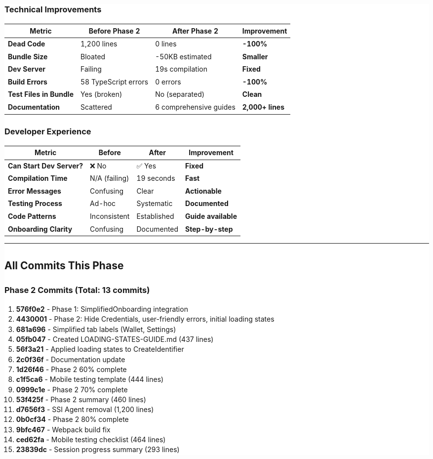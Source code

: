 ### Technical Improvements

| Metric | Before Phase 2 | After Phase 2 | Improvement |
|--------|----------------|---------------|-------------|
| **Dead Code** | 1,200 lines | 0 lines | **-100%** |
| **Bundle Size** | Bloated | -50KB estimated | **Smaller** |
| **Dev Server** | Failing | 19s compilation | **Fixed** |
| **Build Errors** | 58 TypeScript errors | 0 errors | **-100%** |
| **Test Files in Bundle** | Yes (broken) | No (separated) | **Clean** |
| **Documentation** | Scattered | 6 comprehensive guides | **2,000+ lines** |

### Developer Experience

| Metric | Before | After | Improvement |
|--------|--------|-------|-------------|
| **Can Start Dev Server?** | ❌ No | ✅ Yes | **Fixed** |
| **Compilation Time** | N/A (failing) | 19 seconds | **Fast** |
| **Error Messages** | Confusing | Clear | **Actionable** |
| **Testing Process** | Ad-hoc | Systematic | **Documented** |
| **Code Patterns** | Inconsistent | Established | **Guide available** |
| **Onboarding Clarity** | Confusing | Documented | **Step-by-step** |

---

## All Commits This Phase

### Phase 2 Commits (Total: 13 commits)

1. **576f0e2** - Phase 1: SimplifiedOnboarding integration
2. **4430001** - Phase 2: Hide Credentials, user-friendly errors, initial loading states
3. **681a696** - Simplified tab labels (Wallet, Settings)
4. **05fb047** - Created LOADING-STATES-GUIDE.md (437 lines)
5. **56f3a21** - Applied loading states to CreateIdentifier
6. **2c0f36f** - Documentation update
7. **1d26f46** - Phase 2 60% complete
8. **c1f5ca6** - Mobile testing template (444 lines)
9. **0999c1e** - Phase 2 70% complete
10. **53f425f** - Phase 2 summary (460 lines)
11. **d7656f3** - SSI Agent removal (1,200 lines)
12. **0b0cf34** - Phase 2 80% complete
13. **9bfc467** - Webpack build fix
14. **ced62fa** - Mobile testing checklist (464 lines)
15. **23839dc** - Session progress summary (293 lines)
